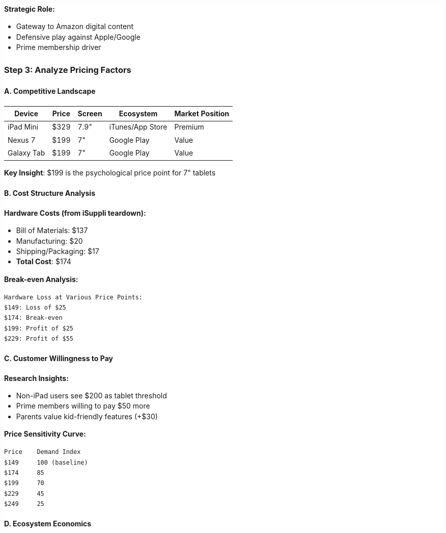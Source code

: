 **Strategic Role:**
- Gateway to Amazon digital content
- Defensive play against Apple/Google
- Prime membership driver

### Step 3: Analyze Pricing Factors

#### A. Competitive Landscape

| Device | Price | Screen | Ecosystem | Market Position |
|--------|-------|--------|-----------|-----------------|
| iPad Mini | $329 | 7.9" | iTunes/App Store | Premium |
| Nexus 7 | $199 | 7" | Google Play | Value |
| Galaxy Tab | $199 | 7" | Google Play | Value |

**Key Insight**: $199 is the psychological price point for 7" tablets

#### B. Cost Structure Analysis

**Hardware Costs (from iSuppli teardown):**
- Bill of Materials: $137
- Manufacturing: $20
- Shipping/Packaging: $17
- **Total Cost**: $174

**Break-even Analysis:**
```
Hardware Loss at Various Price Points:
$149: Loss of $25
$174: Break-even
$199: Profit of $25
$229: Profit of $55
```

#### C. Customer Willingness to Pay

**Research Insights:**
- Non-iPad users see $200 as tablet threshold
- Prime members willing to pay $50 more
- Parents value kid-friendly features (+$30)

**Price Sensitivity Curve:**
```
Price    Demand Index
$149     100 (baseline)
$174     85
$199     70
$229     45
$249     25
```

#### D. Ecosystem Economics
